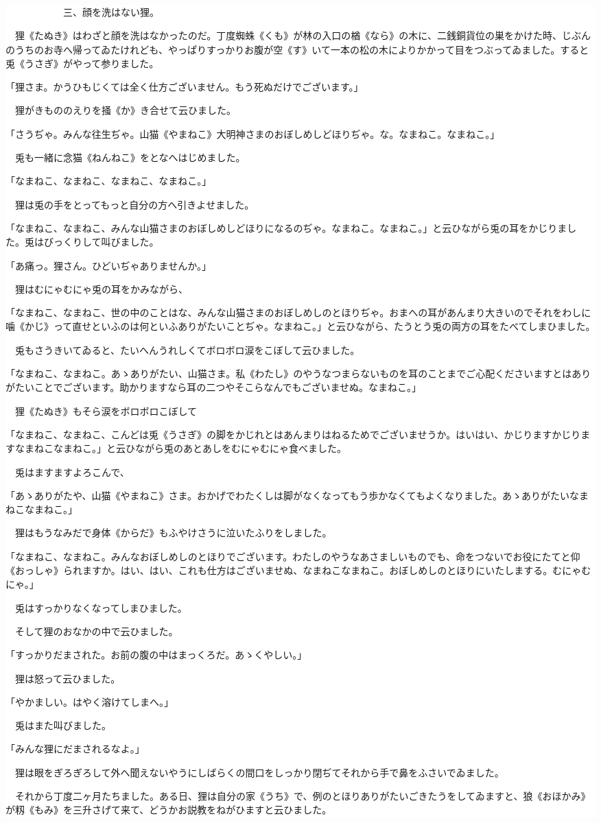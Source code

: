 

　　　　　　三、顔を洗はない狸。



　狸《たぬき》はわざと顔を洗はなかったのだ。丁度蜘蛛《くも》が林の入口の楢《なら》の木に、二銭銅貨位の巣をかけた時、じぶんのうちのお寺へ帰ってゐたけれども、やっぱりすっかりお腹が空《す》いて一本の松の木によりかかって目をつぶってゐました。すると兎《うさぎ》がやって参りました。

「狸さま。かうひもじくては全く仕方ございません。もう死ぬだけでございます。」

　狸がきもののえりを掻《か》き合せて云ひました。

「さうぢゃ。みんな往生ぢゃ。山猫《やまねこ》大明神さまのおぼしめしどほりぢゃ。な。なまねこ。なまねこ。」

　兎も一緒に念猫《ねんねこ》をとなへはじめました。

「なまねこ、なまねこ、なまねこ、なまねこ。」

　狸は兎の手をとってもっと自分の方へ引きよせました。

「なまねこ、なまねこ、みんな山猫さまのおぼしめしどほりになるのぢゃ。なまねこ。なまねこ。」と云ひながら兎の耳をかじりました。兎はびっくりして叫びました。

「あ痛っ。狸さん。ひどいぢゃありませんか。」

　狸はむにゃむにゃ兎の耳をかみながら、

「なまねこ、なまねこ、世の中のことはな、みんな山猫さまのおぼしめしのとほりぢゃ。おまへの耳があんまり大きいのでそれをわしに噛《かじ》って直せといふのは何といふありがたいことぢゃ。なまねこ。」と云ひながら、たうとう兎の両方の耳をたべてしまひました。

　兎もさうきいてゐると、たいへんうれしくてボロボロ涙をこぼして云ひました。

「なまねこ、なまねこ。あゝありがたい、山猫さま。私《わたし》のやうなつまらないものを耳のことまでご心配くださいますとはありがたいことでございます。助かりますなら耳の二つやそこらなんでもございませぬ。なまねこ。」

　狸《たぬき》もそら涙をボロボロこぼして

「なまねこ、なまねこ、こんどは兎《うさぎ》の脚をかじれとはあんまりはねるためでございませうか。はいはい、かじりますかじりますなまねこなまねこ。」と云ひながら兎のあとあしをむにゃむにゃ食べました。

　兎はますますよろこんで、

「あゝありがたや、山猫《やまねこ》さま。おかげでわたくしは脚がなくなってもう歩かなくてもよくなりました。あゝありがたいなまねこなまねこ。」

　狸はもうなみだで身体《からだ》もふやけさうに泣いたふりをしました。

「なまねこ、なまねこ。みんなおぼしめしのとほりでございます。わたしのやうなあさましいものでも、命をつないでお役にたてと仰《おっしゃ》られますか。はい、はい、これも仕方はございませぬ、なまねこなまねこ。おぼしめしのとほりにいたしまする。むにゃむにゃ。」

　兎はすっかりなくなってしまひました。

　そして狸のおなかの中で云ひました。

「すっかりだまされた。お前の腹の中はまっくろだ。あゝくやしい。」

　狸は怒って云ひました。

「やかましい。はやく溶けてしまへ。」

　兎はまた叫びました。

「みんな狸にだまされるなよ。」

　狸は眼をぎろぎろして外へ聞えないやうにしばらくの間口をしっかり閉ぢてそれから手で鼻をふさいでゐました。

　それから丁度二ヶ月たちました。ある日、狸は自分の家《うち》で、例のとほりありがたいごきたうをしてゐますと、狼《おほかみ》が籾《もみ》を三升さげて来て、どうかお説教をねがひますと云ひました。
